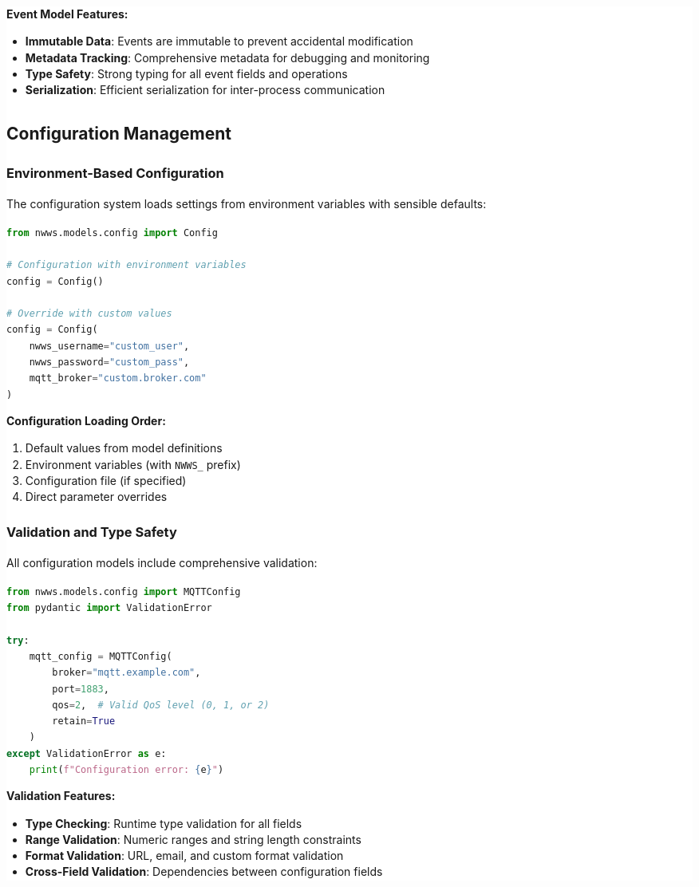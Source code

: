 **Event Model Features:**
- **Immutable Data**: Events are immutable to prevent accidental modification
- **Metadata Tracking**: Comprehensive metadata for debugging and monitoring
- **Type Safety**: Strong typing for all event fields and operations
- **Serialization**: Efficient serialization for inter-process communication

## Configuration Management

### Environment-Based Configuration

The configuration system loads settings from environment variables with sensible defaults:

```python
from nwws.models.config import Config

# Configuration with environment variables
config = Config()

# Override with custom values
config = Config(
    nwws_username="custom_user",
    nwws_password="custom_pass",
    mqtt_broker="custom.broker.com"
)
```

**Configuration Loading Order:**
1. Default values from model definitions
2. Environment variables (with `NWWS_` prefix)
3. Configuration file (if specified)
4. Direct parameter overrides

### Validation and Type Safety

All configuration models include comprehensive validation:

```python
from nwws.models.config import MQTTConfig
from pydantic import ValidationError

try:
    mqtt_config = MQTTConfig(
        broker="mqtt.example.com",
        port=1883,
        qos=2,  # Valid QoS level (0, 1, or 2)
        retain=True
    )
except ValidationError as e:
    print(f"Configuration error: {e}")
```

**Validation Features:**
- **Type Checking**: Runtime type validation for all fields
- **Range Validation**: Numeric ranges and string length constraints
- **Format Validation**: URL, email, and custom format validation
- **Cross-Field Validation**: Dependencies between configuration fields
